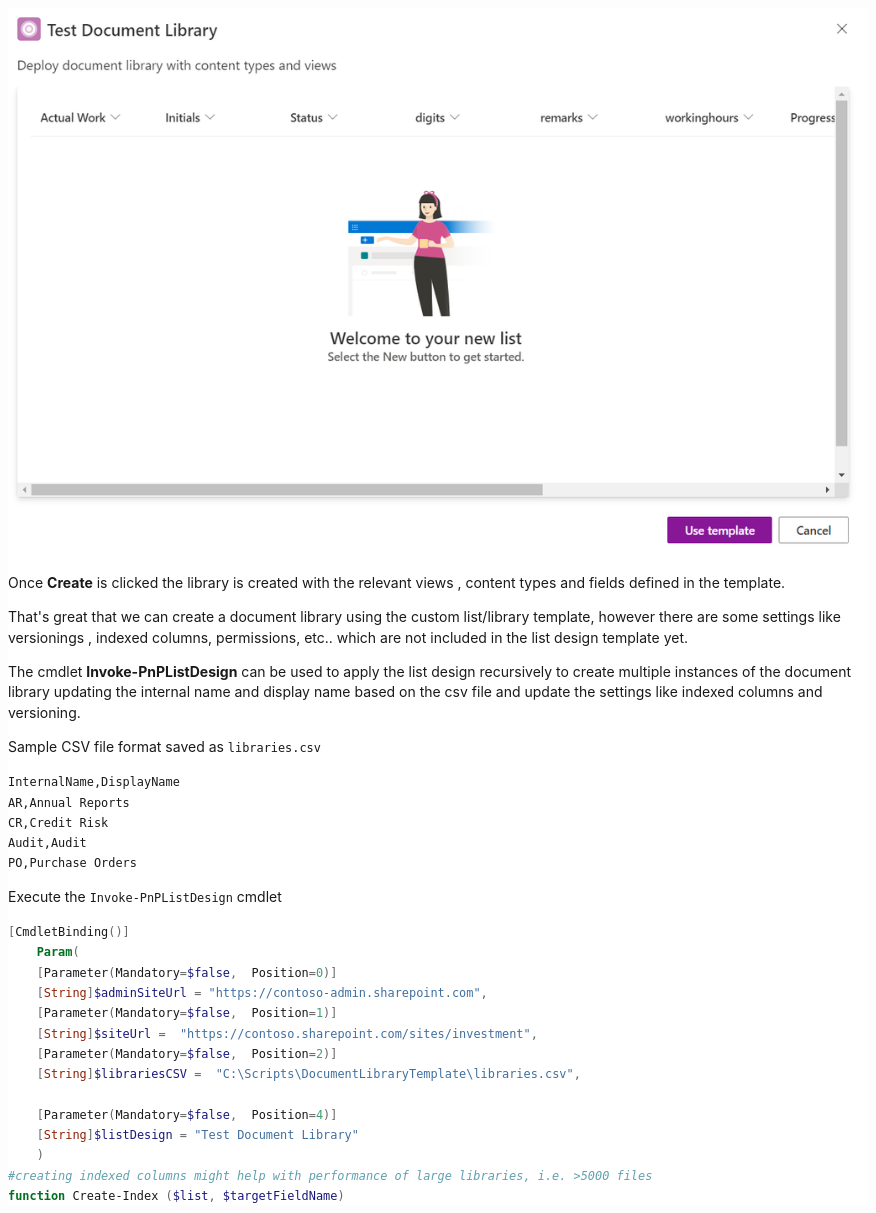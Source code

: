 ![thumbnail image 3 of blog post titled PnP PowerShell to manage list designs and create lists/libraries using list designs ](images/reshmeeauckloo_3-1646365567131.png)

Once **Create** is clicked the library is created with the relevant views , content types and fields defined in the template. 

That's great that we can create a document library using the custom list/library template, however there are some settings like versionings , indexed columns, permissions, etc.. which are not included in the list design template yet. 

The cmdlet **Invoke-PnPListDesign** can be used to apply the list design recursively to create multiple instances of the document library updating the internal name and display name based on the csv file and update the settings like indexed columns and versioning.

Sample CSV file format saved as `libraries.csv`

```csv
InternalName,DisplayName
AR,Annual Reports
CR,Credit Risk
Audit,Audit
PO,Purchase Orders
```

Execute the `Invoke-PnPListDesign` cmdlet

```powershell
[CmdletBinding()] 
    Param(
    [Parameter(Mandatory=$false,  Position=0)]
    [String]$adminSiteUrl = "https://contoso-admin.sharepoint.com",
    [Parameter(Mandatory=$false,  Position=1)]
    [String]$siteUrl =  "https://contoso.sharepoint.com/sites/investment",
    [Parameter(Mandatory=$false,  Position=2)]
    [String]$librariesCSV =  "C:\Scripts\DocumentLibraryTemplate\libraries.csv",

    [Parameter(Mandatory=$false,  Position=4)]
    [String]$listDesign = "Test Document Library" 
    )
#creating indexed columns might help with performance of large libraries, i.e. >5000 files
function Create-Index ($list, $targetFieldName)
```